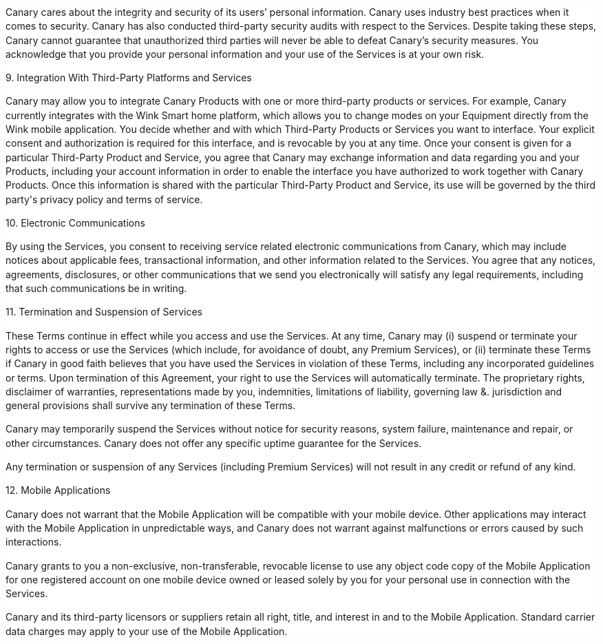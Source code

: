 Canary cares about the integrity and security of its users’ personal information. Canary uses industry best practices when it comes to security. Canary has also conducted third-party security audits with respect to the Services. Despite taking these steps, Canary cannot guarantee that unauthorized third parties will never be able to defeat Canary’s security measures. You acknowledge that you provide your personal information and your use of the Services is at your own risk.

9\. Integration With Third-Party Platforms and Services

Canary may allow you to integrate Canary Products with one or more third-party products or services. For example, Canary currently integrates with the Wink Smart home platform, which allows you to change modes on your Equipment directly from the Wink mobile application. You decide whether and with which Third-Party Products or Services you want to interface. Your explicit consent and authorization is required for this interface, and is revocable by you at any time. Once your consent is given for a particular Third-Party Product and Service, you agree that Canary may exchange information and data regarding you and your Products, including your account information in order to enable the interface you have authorized to work together with Canary Products. Once this information is shared with the particular Third-Party Product and Service, its use will be governed by the third party's privacy policy and terms of service.

10\. Electronic Communications

By using the Services, you consent to receiving service related electronic communications from Canary, which may include notices about applicable fees, transactional information, and other information related to the Services. You agree that any notices, agreements, disclosures, or other communications that we send you electronically will satisfy any legal requirements, including that such communications be in writing.

11\. Termination and Suspension of Services

These Terms continue in effect while you access and use the Services. At any time, Canary may (i) suspend or terminate your rights to access or use the Services (which include, for avoidance of doubt, any Premium Services), or (ii) terminate these Terms if Canary in good faith believes that you have used the Services in violation of these Terms, including any incorporated guidelines or terms. Upon termination of this Agreement, your right to use the Services will automatically terminate. The proprietary rights, disclaimer of warranties, representations made by you, indemnities, limitations of liability, governing law &. jurisdiction and general provisions shall survive any termination of these Terms.

Canary may temporarily suspend the Services without notice for security reasons, system failure, maintenance and repair, or other circumstances. Canary does not offer any specific uptime guarantee for the Services.

Any termination or suspension of any Services (including Premium Services) will not result in any credit or refund of any kind.

12\. Mobile Applications

Canary does not warrant that the Mobile Application will be compatible with your mobile device. Other applications may interact with the Mobile Application in unpredictable ways, and Canary does not warrant against malfunctions or errors caused by such interactions.

Canary grants to you a non-exclusive, non-transferable, revocable license to use any object code copy of the Mobile Application for one registered account on one mobile device owned or leased solely by you for your personal use in connection with the Services.

Canary and its third-party licensors or suppliers retain all right, title, and interest in and to the Mobile Application. Standard carrier data charges may apply to your use of the Mobile Application.
